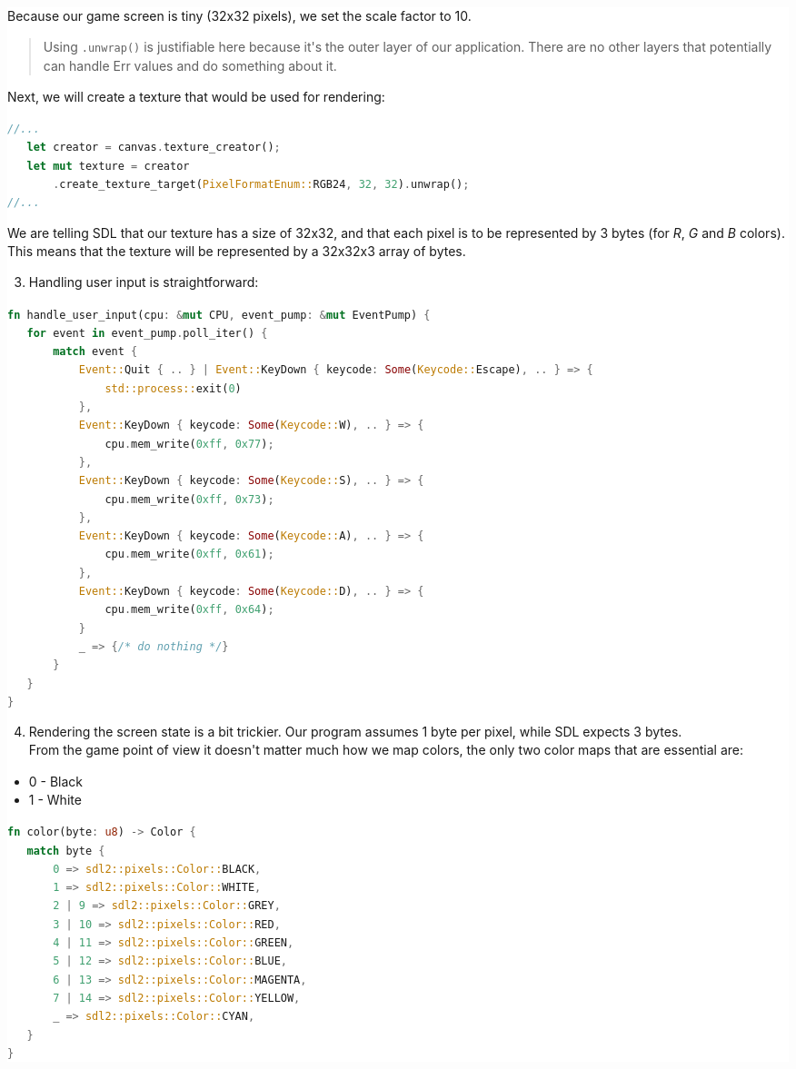 Because our game screen is tiny (32x32 pixels), we set the scale factor to 10.

> Using `.unwrap()` is justifiable here because it's the outer layer of our application.
> There are no other layers that potentially can handle Err values and do something about it.

Next, we will create a texture that would be used for rendering:

```rust
//...
   let creator = canvas.texture_creator();
   let mut texture = creator
       .create_texture_target(PixelFormatEnum::RGB24, 32, 32).unwrap();
//...
```

We are telling SDL that our texture has a size of 32x32, and that each pixel is to be represented by 3 bytes (for *R*, *G* and *B* colors). This means that the texture will be represented by a 32x32x3 array of bytes.

3) Handling user input is straightforward:

```rust
fn handle_user_input(cpu: &mut CPU, event_pump: &mut EventPump) {
   for event in event_pump.poll_iter() {
       match event {
           Event::Quit { .. } | Event::KeyDown { keycode: Some(Keycode::Escape), .. } => {
               std::process::exit(0)
           },
           Event::KeyDown { keycode: Some(Keycode::W), .. } => {
               cpu.mem_write(0xff, 0x77);
           },
           Event::KeyDown { keycode: Some(Keycode::S), .. } => {
               cpu.mem_write(0xff, 0x73);
           },
           Event::KeyDown { keycode: Some(Keycode::A), .. } => {
               cpu.mem_write(0xff, 0x61);
           },
           Event::KeyDown { keycode: Some(Keycode::D), .. } => {
               cpu.mem_write(0xff, 0x64);
           }
           _ => {/* do nothing */}
       }
   }
}
```

4) Rendering the screen state is a bit trickier.
Our program assumes 1 byte per pixel, while SDL expects 3 bytes.
<br/>From the game point of view it doesn't matter much how we map colors, the only two color maps that are essential are:
* 0 - Black
* 1 - White

```rust
fn color(byte: u8) -> Color {
   match byte {
       0 => sdl2::pixels::Color::BLACK,
       1 => sdl2::pixels::Color::WHITE,
       2 | 9 => sdl2::pixels::Color::GREY,
       3 | 10 => sdl2::pixels::Color::RED,
       4 | 11 => sdl2::pixels::Color::GREEN,
       5 | 12 => sdl2::pixels::Color::BLUE,
       6 | 13 => sdl2::pixels::Color::MAGENTA,
       7 | 14 => sdl2::pixels::Color::YELLOW,
       _ => sdl2::pixels::Color::CYAN,
   }
}
```
